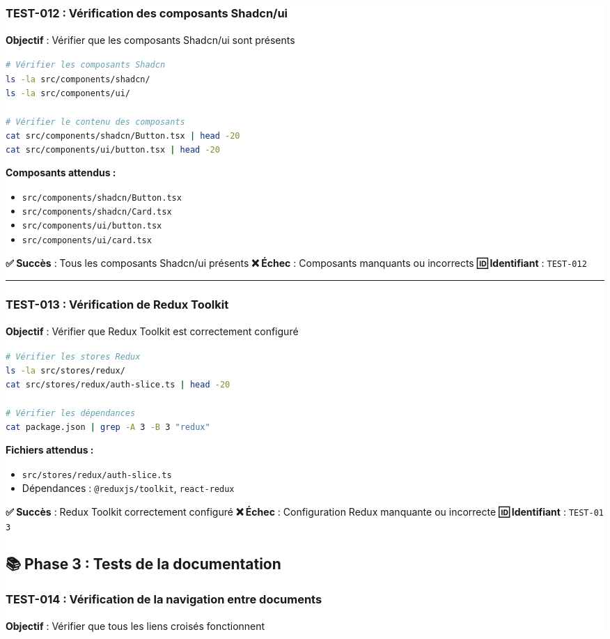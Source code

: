 
### **TEST-012 : Vérification des composants Shadcn/ui**

**Objectif** : Vérifier que les composants Shadcn/ui sont présents

```bash
# Vérifier les composants Shadcn
ls -la src/components/shadcn/
ls -la src/components/ui/

# Vérifier le contenu des composants
cat src/components/shadcn/Button.tsx | head -20
cat src/components/ui/button.tsx | head -20
```

**Composants attendus :**

- `src/components/shadcn/Button.tsx`
- `src/components/shadcn/Card.tsx`
- `src/components/ui/button.tsx`
- `src/components/ui/card.tsx`

**✅ Succès** : Tous les composants Shadcn/ui présents
**❌ Échec** : Composants manquants ou incorrects
**🆔 Identifiant** : `TEST-012`

---

### **TEST-013 : Vérification de Redux Toolkit**

**Objectif** : Vérifier que Redux Toolkit est correctement configuré

```bash
# Vérifier les stores Redux
ls -la src/stores/redux/
cat src/stores/redux/auth-slice.ts | head -20

# Vérifier les dépendances
cat package.json | grep -A 3 -B 3 "redux"
```

**Fichiers attendus :**

- `src/stores/redux/auth-slice.ts`
- Dépendances : `@reduxjs/toolkit`, `react-redux`

**✅ Succès** : Redux Toolkit correctement configuré
**❌ Échec** : Configuration Redux manquante ou incorrecte
**🆔 Identifiant** : `TEST-013`

## 📚 Phase 3 : Tests de la documentation

### **TEST-014 : Vérification de la navigation entre documents**

**Objectif** : Vérifier que tous les liens croisés fonctionnent
